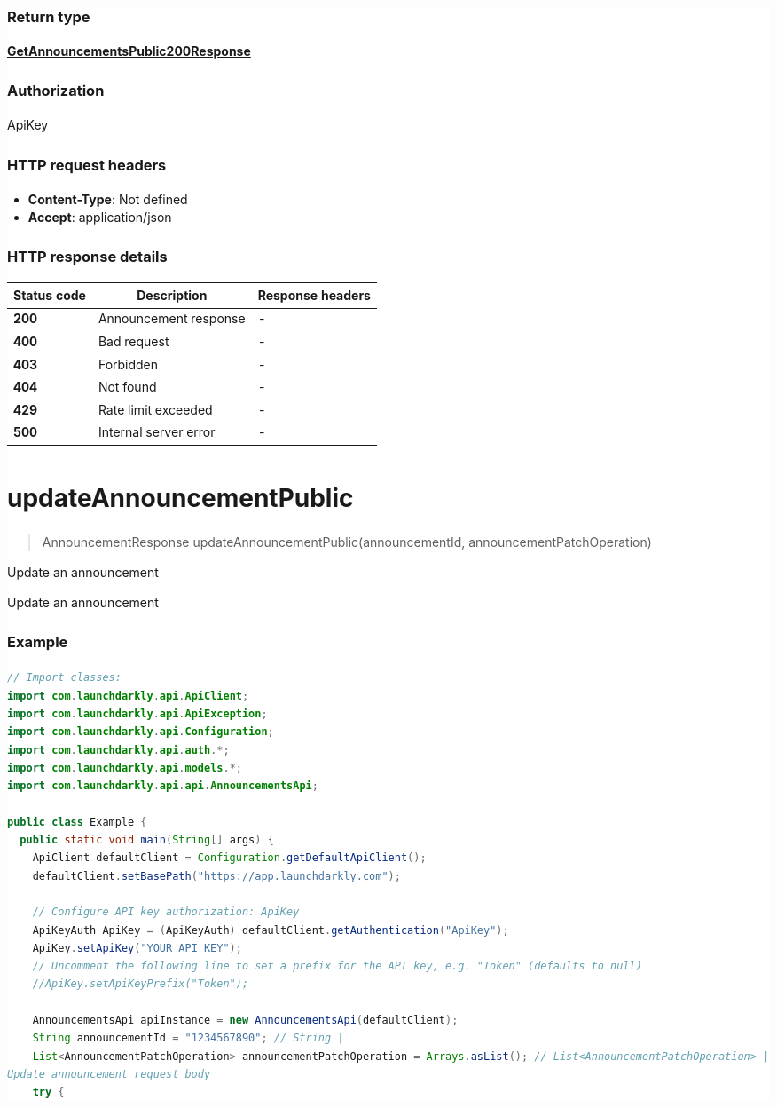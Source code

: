 ### Return type

[**GetAnnouncementsPublic200Response**](GetAnnouncementsPublic200Response.md)

### Authorization

[ApiKey](../README.md#ApiKey)

### HTTP request headers

 - **Content-Type**: Not defined
 - **Accept**: application/json

### HTTP response details
| Status code | Description | Response headers |
|-------------|-------------|------------------|
| **200** | Announcement response |  -  |
| **400** | Bad request |  -  |
| **403** | Forbidden |  -  |
| **404** | Not found |  -  |
| **429** | Rate limit exceeded |  -  |
| **500** | Internal server error |  -  |

<a id="updateAnnouncementPublic"></a>
# **updateAnnouncementPublic**
> AnnouncementResponse updateAnnouncementPublic(announcementId, announcementPatchOperation)

Update an announcement

Update an announcement

### Example
```java
// Import classes:
import com.launchdarkly.api.ApiClient;
import com.launchdarkly.api.ApiException;
import com.launchdarkly.api.Configuration;
import com.launchdarkly.api.auth.*;
import com.launchdarkly.api.models.*;
import com.launchdarkly.api.api.AnnouncementsApi;

public class Example {
  public static void main(String[] args) {
    ApiClient defaultClient = Configuration.getDefaultApiClient();
    defaultClient.setBasePath("https://app.launchdarkly.com");
    
    // Configure API key authorization: ApiKey
    ApiKeyAuth ApiKey = (ApiKeyAuth) defaultClient.getAuthentication("ApiKey");
    ApiKey.setApiKey("YOUR API KEY");
    // Uncomment the following line to set a prefix for the API key, e.g. "Token" (defaults to null)
    //ApiKey.setApiKeyPrefix("Token");

    AnnouncementsApi apiInstance = new AnnouncementsApi(defaultClient);
    String announcementId = "1234567890"; // String | 
    List<AnnouncementPatchOperation> announcementPatchOperation = Arrays.asList(); // List<AnnouncementPatchOperation> | Update announcement request body
    try {
```